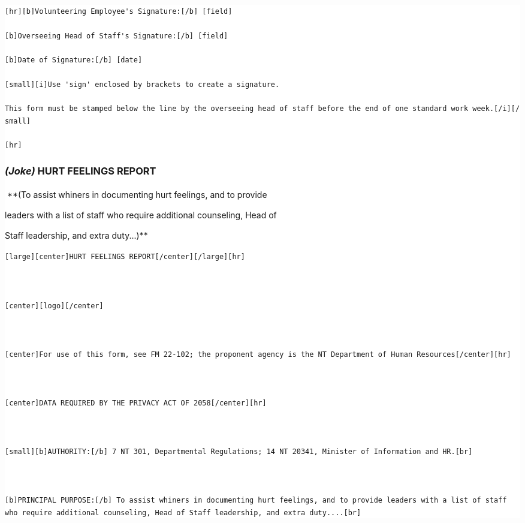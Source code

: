 

    [hr][b]Volunteering Employee's Signature:[/b] [field]

    [b]Overseeing Head of Staff's Signature:[/b] [field]

    [b]Date of Signature:[/b] [date]

    [small][i]Use 'sign' enclosed by brackets to create a signature.

    This form must be stamped below the line by the overseeing head of staff before the end of one standard work week.[/i][/small]

    [hr]



</div>

</div>



### *(Joke)* HURT FEELINGS REPORT



<div class="toccolours mw-collapsible mw-collapsed" style="width:99%">



 **(To assist whiners in documenting hurt feelings, and to provide

leaders with a list of staff who require additional counseling, Head of

Staff leadership, and extra duty...)**



<div class="mw-collapsible-content">



    [large][center]HURT FEELINGS REPORT[/center][/large][hr]

     

    [center][logo][/center]

     

    [center]For use of this form, see FM 22-102; the proponent agency is the NT Department of Human Resources[/center][hr]

     

    [center]DATA REQUIRED BY THE PRIVACY ACT OF 2058[/center][hr]

     

    [small][b]AUTHORITY:[/b] 7 NT 301, Departmental Regulations; 14 NT 20341, Minister of Information and HR.[br]

     

    [b]PRINCIPAL PURPOSE:[/b] To assist whiners in documenting hurt feelings, and to provide leaders with a list of staff who require additional counseling, Head of Staff leadership, and extra duty....[br]

     
